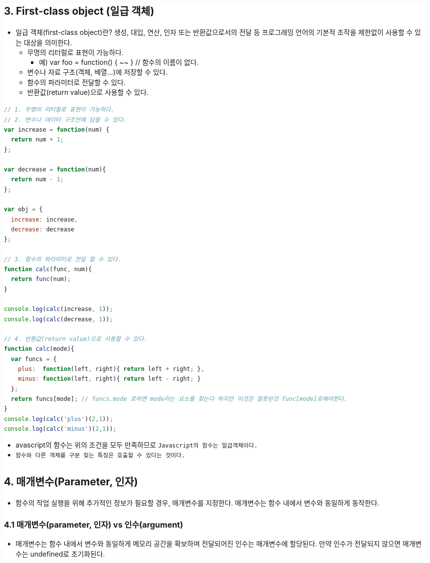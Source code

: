 ## 3. First-class object (일급 객체)
- 일급 객체(first-class object)란? 생성, 대입, 연산, 인자 또는 반환값으로서의 전달 등 프로그래밍 언어의 기본적 조작을 제한없이 사용할 수 있는 대상을 의미한다.
  - 무명의 리터럴로 표현이 가능하다.
    - 예) var foo = function() { ~~ }  // 함수의 이름이 없다.
  - 변수나 자료 구조(객체, 배열…)에 저장할 수 있다.
  - 함수의 파라미터로 전달할 수 있다.
  - 반환값(return value)으로 사용할 수 있다.

```javascript
// 1. 무명의 리터럴로 표현이 가능하다.
// 2. 변수나 데이터 구조안에 담을 수 있다.
var increase = function(num) {
  return num + 1;
};

var decrease = function(num){
  return num - 1;
};

var obj = {
  increase: increase,
  decrease: decrease
};

// 3. 함수의 파라미터로 전달 할 수 있다.
function calc(func, num){
  return func(num);
}

console.log(calc(increase, 1));
console.log(calc(decrease, 1));

// 4. 반환값(return value)으로 사용할 수 있다.
function calc(mode){
  var funcs = {
    plus:  function(left, right){ return left + right; },
    minus: function(left, right){ return left - right; }
  };
  return funcs[mode]; // funcs.mode 로하면 mode라는 요소를 찾는다 하지만 이것은 잘못된것 func[mode]로해야한다.
}
console.log(calc('plus')(2,1));
console.log(calc('minus')(2,1));
```
- avascript의 함수는 위의 조건을 모두 만족하므로 `Javascript의 함수는 일급객체이다.`
- `함수와 다른 객체를 구분 짖는 특징은 호출할 수 있다는 것이다.`

## 4. 매개변수(Parameter, 인자)
- 함수의 작업 실행을 위해 추가적인 정보가 필요할 경우, 매개변수를 지정한다. 매개변수는 함수 내에서 변수와 동일하게 동작한다.

### 4.1 매개변수(parameter, 인자) vs 인수(argument)
- 매개변수는 함수 내에서 변수와 동일하게 메모리 공간을 확보하며 전달되어진 인수는 매개변수에 할당된다. 만약 인수가 전달되지 않으면 매개변수는 undefined로 초기화된다.
